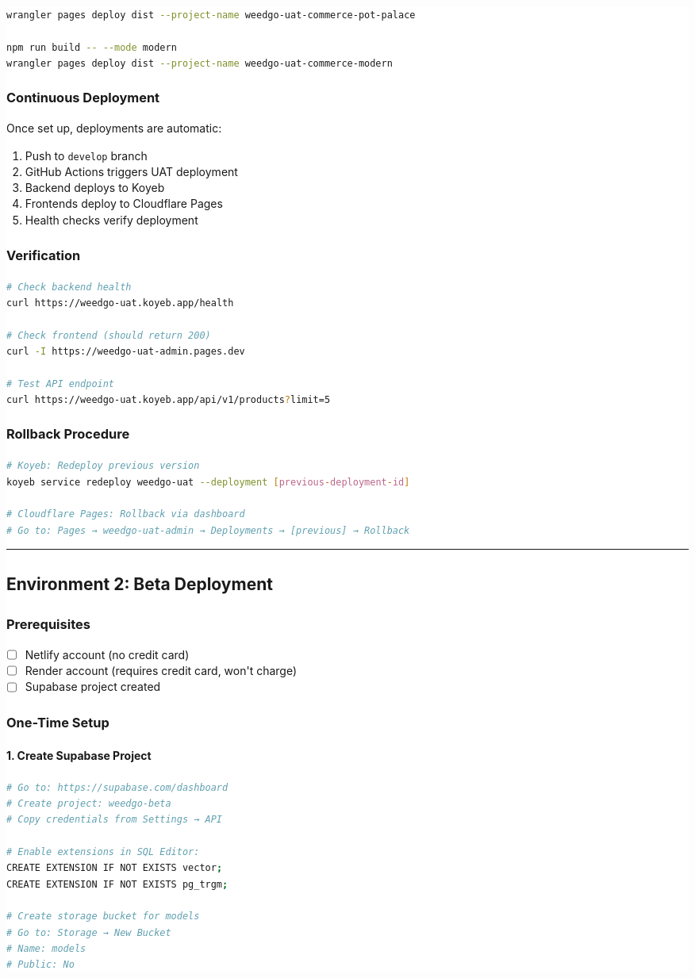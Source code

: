 ```bash
wrangler pages deploy dist --project-name weedgo-uat-commerce-pot-palace

npm run build -- --mode modern
wrangler pages deploy dist --project-name weedgo-uat-commerce-modern
```

### Continuous Deployment

Once set up, deployments are automatic:
1. Push to `develop` branch
2. GitHub Actions triggers UAT deployment
3. Backend deploys to Koyeb
4. Frontends deploy to Cloudflare Pages
5. Health checks verify deployment

### Verification

```bash
# Check backend health
curl https://weedgo-uat.koyeb.app/health

# Check frontend (should return 200)
curl -I https://weedgo-uat-admin.pages.dev

# Test API endpoint
curl https://weedgo-uat.koyeb.app/api/v1/products?limit=5
```

### Rollback Procedure

```bash
# Koyeb: Redeploy previous version
koyeb service redeploy weedgo-uat --deployment [previous-deployment-id]

# Cloudflare Pages: Rollback via dashboard
# Go to: Pages → weedgo-uat-admin → Deployments → [previous] → Rollback
```

---

## Environment 2: Beta Deployment

### Prerequisites
- [ ] Netlify account (no credit card)
- [ ] Render account (requires credit card, won't charge)
- [ ] Supabase project created

### One-Time Setup

#### 1. Create Supabase Project
```bash
# Go to: https://supabase.com/dashboard
# Create project: weedgo-beta
# Copy credentials from Settings → API

# Enable extensions in SQL Editor:
CREATE EXTENSION IF NOT EXISTS vector;
CREATE EXTENSION IF NOT EXISTS pg_trgm;

# Create storage bucket for models
# Go to: Storage → New Bucket
# Name: models
# Public: No
```